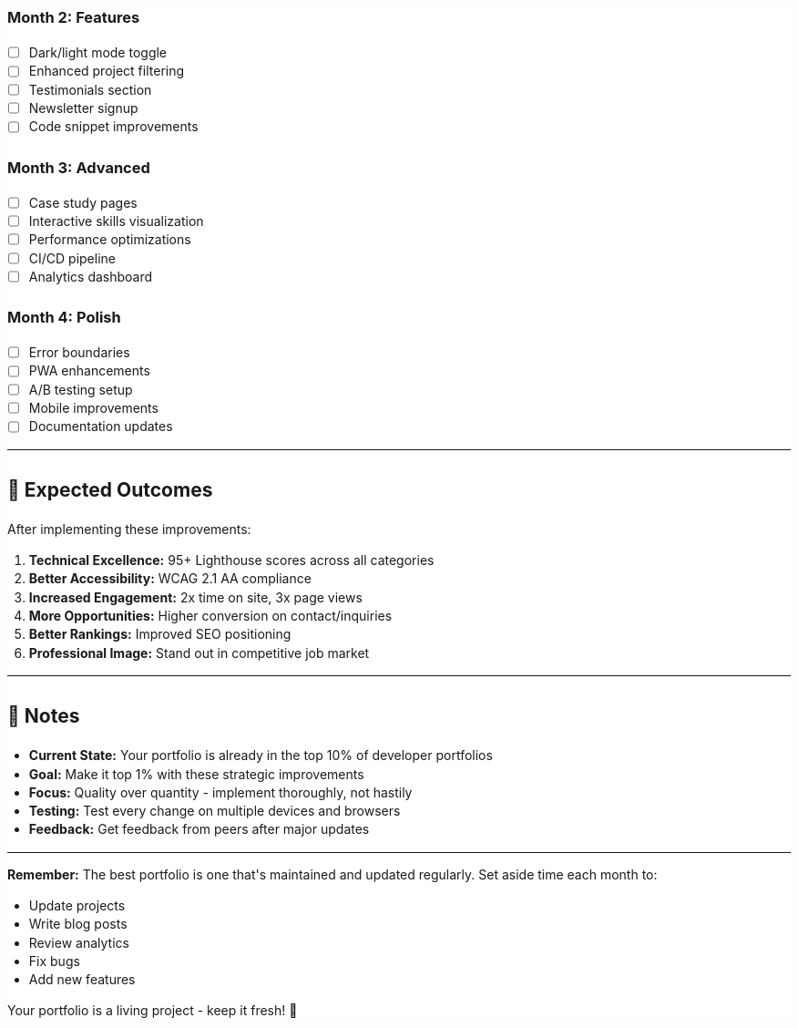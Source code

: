 ### Month 2: Features
- [ ] Dark/light mode toggle
- [ ] Enhanced project filtering
- [ ] Testimonials section
- [ ] Newsletter signup
- [ ] Code snippet improvements

### Month 3: Advanced
- [ ] Case study pages
- [ ] Interactive skills visualization
- [ ] Performance optimizations
- [ ] CI/CD pipeline
- [ ] Analytics dashboard

### Month 4: Polish
- [ ] Error boundaries
- [ ] PWA enhancements
- [ ] A/B testing setup
- [ ] Mobile improvements
- [ ] Documentation updates

---

## 🎯 Expected Outcomes

After implementing these improvements:

1. **Technical Excellence:** 95+ Lighthouse scores across all categories
2. **Better Accessibility:** WCAG 2.1 AA compliance
3. **Increased Engagement:** 2x time on site, 3x page views
4. **More Opportunities:** Higher conversion on contact/inquiries
5. **Better Rankings:** Improved SEO positioning
6. **Professional Image:** Stand out in competitive job market

---

## 📝 Notes

- **Current State:** Your portfolio is already in the top 10% of developer portfolios
- **Goal:** Make it top 1% with these strategic improvements
- **Focus:** Quality over quantity - implement thoroughly, not hastily
- **Testing:** Test every change on multiple devices and browsers
- **Feedback:** Get feedback from peers after major updates

---

**Remember:** The best portfolio is one that's maintained and updated regularly. Set aside time each month to:
- Update projects
- Write blog posts
- Review analytics
- Fix bugs
- Add new features

Your portfolio is a living project - keep it fresh! 🌟
